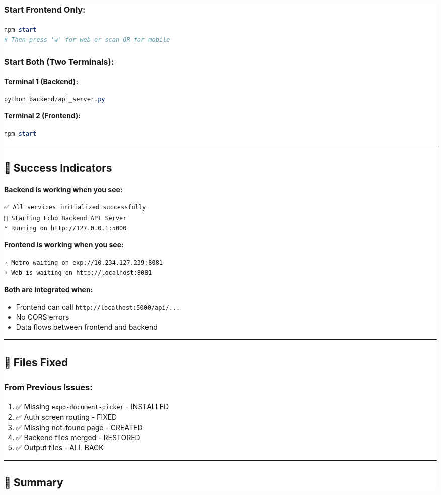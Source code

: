 ### Start Frontend Only:
```powershell
npm start
# Then press 'w' for web or scan QR for mobile
```

### Start Both (Two Terminals):
**Terminal 1 (Backend):**
```powershell
python backend/api_server.py
```

**Terminal 2 (Frontend):**
```powershell
npm start
```

---

## 🎊 Success Indicators

**Backend is working when you see:**
```
✅ All services initialized successfully
🚀 Starting Echo Backend API Server
* Running on http://127.0.0.1:5000
```

**Frontend is working when you see:**
```
› Metro waiting on exp://10.234.127.239:8081
› Web is waiting on http://localhost:8081
```

**Both are integrated when:**
- Frontend can call `http://localhost:5000/api/...`
- No CORS errors
- Data flows between frontend and backend

---

## 📝 Files Fixed

### From Previous Issues:
1. ✅ Missing `expo-document-picker` - INSTALLED
2. ✅ Auth screen routing - FIXED
3. ✅ Missing not-found page - CREATED
4. ✅ Backend files merged - RESTORED
5. ✅ Output files - ALL BACK

---

## 🎉 Summary
